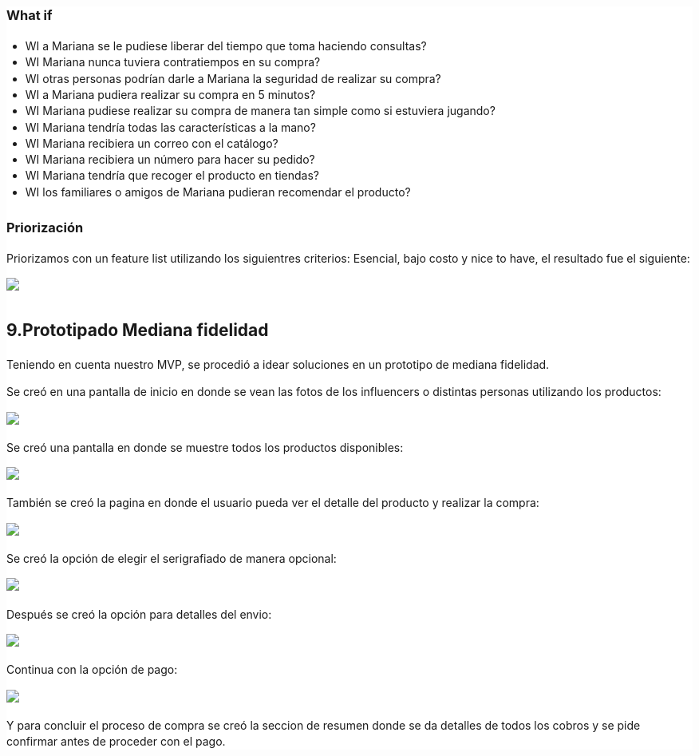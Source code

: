 ### What if

- WI a Mariana se le pudiese liberar del tiempo que toma haciendo consultas?
- WI Mariana nunca tuviera contratiempos en su compra? 
- WI otras personas podrían darle a Mariana la seguridad de realizar su compra?
- WI a Mariana pudiera realizar su compra en 5 minutos?
- WI Mariana pudiese realizar su compra de manera tan simple como si estuviera jugando?
- WI Mariana tendría todas las características a la mano?
- WI Mariana recibiera un correo con el catálogo?
- WI Mariana recibiera un número para hacer su pedido?
- WI Mariana tendría que recoger el producto en tiendas?
- WI los familiares o amigos de Mariana pudieran recomendar el producto?

### Priorización

Priorizamos con un feature list utilizando los siguientres criterios: Esencial, bajo costo y nice to have, el resultado fue el siguiente:

![](https://github.com/fiofernandini/lim011-small-businesses/blob/master/imagenes/PRIORIZACION.jpg)

## 9.Prototipado Mediana fidelidad

Teniendo en cuenta nuestro MVP, se procedió a idear soluciones en un prototipo de mediana fidelidad.

Se creó en una pantalla de inicio en donde se vean las fotos de los influencers o distintas personas utilizando los productos:

![](https://github.com/fiofernandini/lim011-small-businesses/blob/master/imagenes/iniciomediana.png)

Se creó una pantalla en donde se muestre todos los productos disponibles:

![](https://github.com/fiofernandini/lim011-small-businesses/blob/master/imagenes/catalogomediana.png)

También se creó la pagina en donde el usuario pueda ver el detalle del producto y realizar la compra:

![](https://github.com/fiofernandini/lim011-small-businesses/blob/master/imagenes/productosmediana.png)

Se creó la opción de elegir el serigrafiado de manera opcional:

![](https://github.com/fiofernandini/lim011-small-businesses/blob/master/imagenes/serigrafiamediana.png)

Después se creó la opción para detalles del envio:

![](https://github.com/fiofernandini/lim011-small-businesses/blob/master/imagenes/entregamediana.png)

Continua con la opción de pago:

![](https://github.com/fiofernandini/lim011-small-businesses/blob/master/imagenes/pagomediana.png)

Y para concluir el proceso de compra se creó la seccion de resumen donde se da detalles de todos los cobros y se pide confirmar antes de proceder con el pago.
